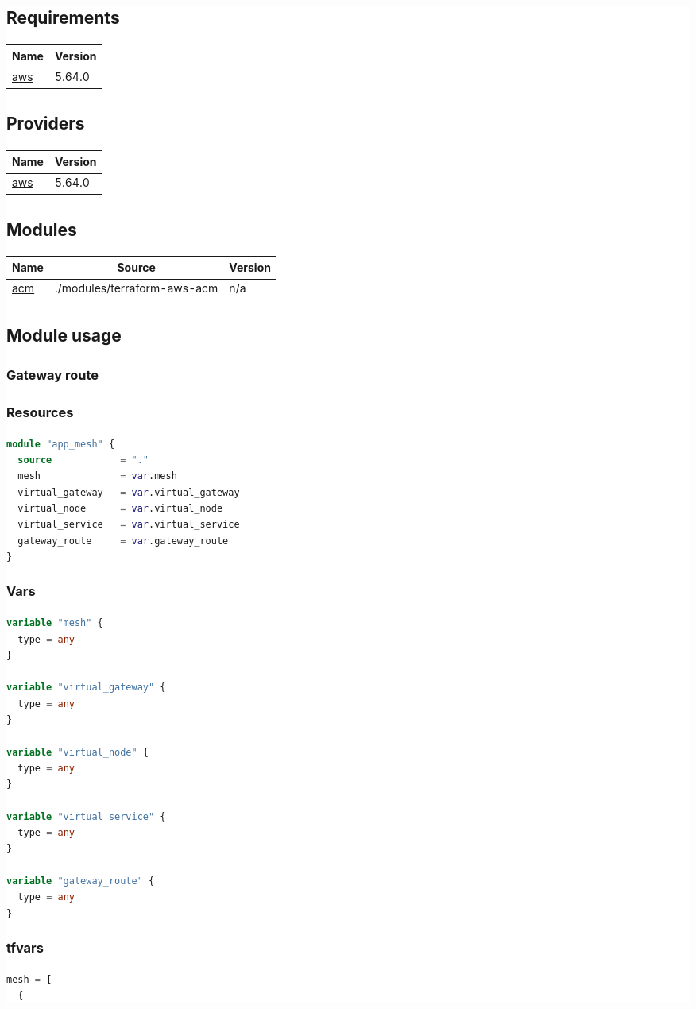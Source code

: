 ## Requirements

| Name | Version |
|------|---------|
| <a name="requirement_aws"></a> [aws](#requirement\_aws) | 5.64.0 |

## Providers

| Name | Version |
|------|---------|
| <a name="provider_aws"></a> [aws](#provider\_aws) | 5.64.0 |

## Modules

| Name | Source | Version |
|------|--------|---------|
| <a name="module_acm"></a> [acm](#module\_acm) | ./modules/terraform-aws-acm | n/a |

## Module usage
### Gateway route
### Resources
````terraform
module "app_mesh" {
  source            = "."
  mesh              = var.mesh
  virtual_gateway   = var.virtual_gateway
  virtual_node      = var.virtual_node
  virtual_service   = var.virtual_service
  gateway_route     = var.gateway_route
}
````
### Vars
````terraform
variable "mesh" {
  type = any
}

variable "virtual_gateway" {
  type = any
}

variable "virtual_node" {
  type = any
}

variable "virtual_service" {
  type = any
}

variable "gateway_route" {
  type = any
}

````
### tfvars
````terraform
mesh = [
  {
````